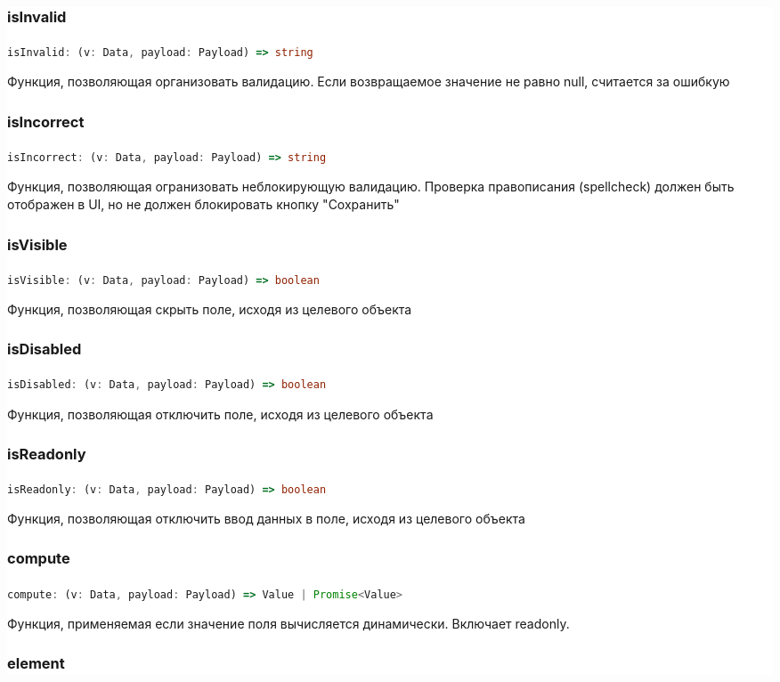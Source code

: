 ### isInvalid

```ts
isInvalid: (v: Data, payload: Payload) => string
```

Функция, позволяющая организовать валидацию. Если
возвращаемое значение не равно null, считается за
ошибкую

### isIncorrect

```ts
isIncorrect: (v: Data, payload: Payload) => string
```

Функция, позволяющая огранизовать неблокирующую валидацию. Проверка
правописания (spellcheck) должен быть отображен в UI, но не должен
блокировать кнопку "Сохранить"

### isVisible

```ts
isVisible: (v: Data, payload: Payload) => boolean
```

Функция, позволяющая скрыть поле, исходя из целевого
объекта

### isDisabled

```ts
isDisabled: (v: Data, payload: Payload) => boolean
```

Функция, позволяющая отключить поле, исходя из целевого
объекта

### isReadonly

```ts
isReadonly: (v: Data, payload: Payload) => boolean
```

Функция, позволяющая отключить ввод данных в поле, исходя из целевого
объекта

### compute

```ts
compute: (v: Data, payload: Payload) => Value | Promise<Value>
```

Функция, применяемая если значение поля вычисляется динамически.
Включает readonly.

### element
